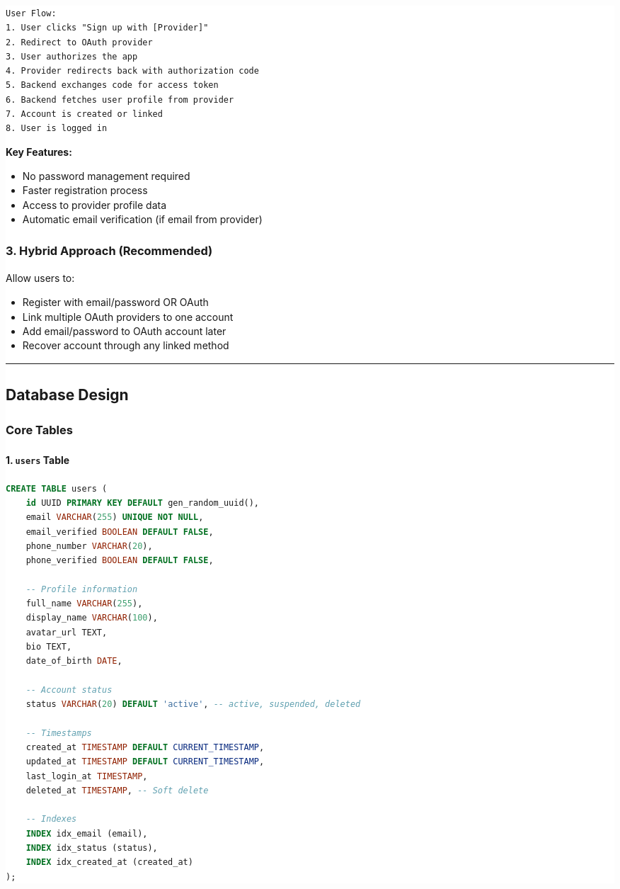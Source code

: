 ```
User Flow:
1. User clicks "Sign up with [Provider]"
2. Redirect to OAuth provider
3. User authorizes the app
4. Provider redirects back with authorization code
5. Backend exchanges code for access token
6. Backend fetches user profile from provider
7. Account is created or linked
8. User is logged in
```

**Key Features:**
- No password management required
- Faster registration process
- Access to provider profile data
- Automatic email verification (if email from provider)

### 3. Hybrid Approach (Recommended)

Allow users to:
- Register with email/password OR OAuth
- Link multiple OAuth providers to one account
- Add email/password to OAuth account later
- Recover account through any linked method

---

## Database Design

### Core Tables

#### 1. `users` Table
```sql
CREATE TABLE users (
    id UUID PRIMARY KEY DEFAULT gen_random_uuid(),
    email VARCHAR(255) UNIQUE NOT NULL,
    email_verified BOOLEAN DEFAULT FALSE,
    phone_number VARCHAR(20),
    phone_verified BOOLEAN DEFAULT FALSE,
    
    -- Profile information
    full_name VARCHAR(255),
    display_name VARCHAR(100),
    avatar_url TEXT,
    bio TEXT,
    date_of_birth DATE,
    
    -- Account status
    status VARCHAR(20) DEFAULT 'active', -- active, suspended, deleted
    
    -- Timestamps
    created_at TIMESTAMP DEFAULT CURRENT_TIMESTAMP,
    updated_at TIMESTAMP DEFAULT CURRENT_TIMESTAMP,
    last_login_at TIMESTAMP,
    deleted_at TIMESTAMP, -- Soft delete
    
    -- Indexes
    INDEX idx_email (email),
    INDEX idx_status (status),
    INDEX idx_created_at (created_at)
);
```
